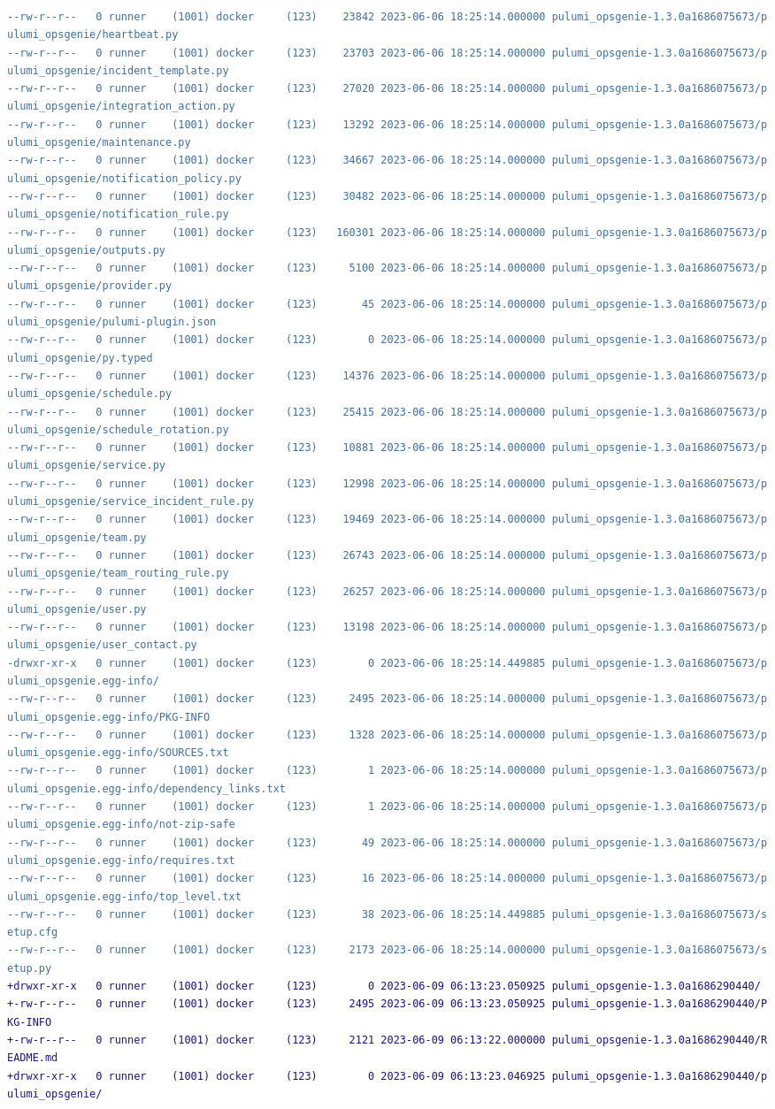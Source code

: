 ```diff
--rw-r--r--   0 runner    (1001) docker     (123)    23842 2023-06-06 18:25:14.000000 pulumi_opsgenie-1.3.0a1686075673/pulumi_opsgenie/heartbeat.py
--rw-r--r--   0 runner    (1001) docker     (123)    23703 2023-06-06 18:25:14.000000 pulumi_opsgenie-1.3.0a1686075673/pulumi_opsgenie/incident_template.py
--rw-r--r--   0 runner    (1001) docker     (123)    27020 2023-06-06 18:25:14.000000 pulumi_opsgenie-1.3.0a1686075673/pulumi_opsgenie/integration_action.py
--rw-r--r--   0 runner    (1001) docker     (123)    13292 2023-06-06 18:25:14.000000 pulumi_opsgenie-1.3.0a1686075673/pulumi_opsgenie/maintenance.py
--rw-r--r--   0 runner    (1001) docker     (123)    34667 2023-06-06 18:25:14.000000 pulumi_opsgenie-1.3.0a1686075673/pulumi_opsgenie/notification_policy.py
--rw-r--r--   0 runner    (1001) docker     (123)    30482 2023-06-06 18:25:14.000000 pulumi_opsgenie-1.3.0a1686075673/pulumi_opsgenie/notification_rule.py
--rw-r--r--   0 runner    (1001) docker     (123)   160301 2023-06-06 18:25:14.000000 pulumi_opsgenie-1.3.0a1686075673/pulumi_opsgenie/outputs.py
--rw-r--r--   0 runner    (1001) docker     (123)     5100 2023-06-06 18:25:14.000000 pulumi_opsgenie-1.3.0a1686075673/pulumi_opsgenie/provider.py
--rw-r--r--   0 runner    (1001) docker     (123)       45 2023-06-06 18:25:14.000000 pulumi_opsgenie-1.3.0a1686075673/pulumi_opsgenie/pulumi-plugin.json
--rw-r--r--   0 runner    (1001) docker     (123)        0 2023-06-06 18:25:14.000000 pulumi_opsgenie-1.3.0a1686075673/pulumi_opsgenie/py.typed
--rw-r--r--   0 runner    (1001) docker     (123)    14376 2023-06-06 18:25:14.000000 pulumi_opsgenie-1.3.0a1686075673/pulumi_opsgenie/schedule.py
--rw-r--r--   0 runner    (1001) docker     (123)    25415 2023-06-06 18:25:14.000000 pulumi_opsgenie-1.3.0a1686075673/pulumi_opsgenie/schedule_rotation.py
--rw-r--r--   0 runner    (1001) docker     (123)    10881 2023-06-06 18:25:14.000000 pulumi_opsgenie-1.3.0a1686075673/pulumi_opsgenie/service.py
--rw-r--r--   0 runner    (1001) docker     (123)    12998 2023-06-06 18:25:14.000000 pulumi_opsgenie-1.3.0a1686075673/pulumi_opsgenie/service_incident_rule.py
--rw-r--r--   0 runner    (1001) docker     (123)    19469 2023-06-06 18:25:14.000000 pulumi_opsgenie-1.3.0a1686075673/pulumi_opsgenie/team.py
--rw-r--r--   0 runner    (1001) docker     (123)    26743 2023-06-06 18:25:14.000000 pulumi_opsgenie-1.3.0a1686075673/pulumi_opsgenie/team_routing_rule.py
--rw-r--r--   0 runner    (1001) docker     (123)    26257 2023-06-06 18:25:14.000000 pulumi_opsgenie-1.3.0a1686075673/pulumi_opsgenie/user.py
--rw-r--r--   0 runner    (1001) docker     (123)    13198 2023-06-06 18:25:14.000000 pulumi_opsgenie-1.3.0a1686075673/pulumi_opsgenie/user_contact.py
-drwxr-xr-x   0 runner    (1001) docker     (123)        0 2023-06-06 18:25:14.449885 pulumi_opsgenie-1.3.0a1686075673/pulumi_opsgenie.egg-info/
--rw-r--r--   0 runner    (1001) docker     (123)     2495 2023-06-06 18:25:14.000000 pulumi_opsgenie-1.3.0a1686075673/pulumi_opsgenie.egg-info/PKG-INFO
--rw-r--r--   0 runner    (1001) docker     (123)     1328 2023-06-06 18:25:14.000000 pulumi_opsgenie-1.3.0a1686075673/pulumi_opsgenie.egg-info/SOURCES.txt
--rw-r--r--   0 runner    (1001) docker     (123)        1 2023-06-06 18:25:14.000000 pulumi_opsgenie-1.3.0a1686075673/pulumi_opsgenie.egg-info/dependency_links.txt
--rw-r--r--   0 runner    (1001) docker     (123)        1 2023-06-06 18:25:14.000000 pulumi_opsgenie-1.3.0a1686075673/pulumi_opsgenie.egg-info/not-zip-safe
--rw-r--r--   0 runner    (1001) docker     (123)       49 2023-06-06 18:25:14.000000 pulumi_opsgenie-1.3.0a1686075673/pulumi_opsgenie.egg-info/requires.txt
--rw-r--r--   0 runner    (1001) docker     (123)       16 2023-06-06 18:25:14.000000 pulumi_opsgenie-1.3.0a1686075673/pulumi_opsgenie.egg-info/top_level.txt
--rw-r--r--   0 runner    (1001) docker     (123)       38 2023-06-06 18:25:14.449885 pulumi_opsgenie-1.3.0a1686075673/setup.cfg
--rw-r--r--   0 runner    (1001) docker     (123)     2173 2023-06-06 18:25:14.000000 pulumi_opsgenie-1.3.0a1686075673/setup.py
+drwxr-xr-x   0 runner    (1001) docker     (123)        0 2023-06-09 06:13:23.050925 pulumi_opsgenie-1.3.0a1686290440/
+-rw-r--r--   0 runner    (1001) docker     (123)     2495 2023-06-09 06:13:23.050925 pulumi_opsgenie-1.3.0a1686290440/PKG-INFO
+-rw-r--r--   0 runner    (1001) docker     (123)     2121 2023-06-09 06:13:22.000000 pulumi_opsgenie-1.3.0a1686290440/README.md
+drwxr-xr-x   0 runner    (1001) docker     (123)        0 2023-06-09 06:13:23.046925 pulumi_opsgenie-1.3.0a1686290440/pulumi_opsgenie/
```